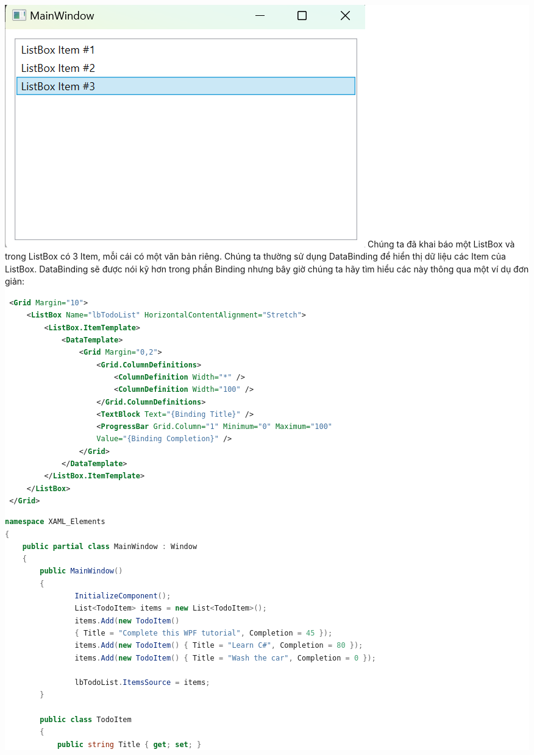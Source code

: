![listbox](listbox.png)
   Chúng ta đã khai báo một ListBox và trong ListBox có 3 Item, mỗi cái có một văn bản riêng.
   Chúng ta thường sử dụng DataBinding để hiển thị dữ liệu các Item của ListBox. DataBinding sẽ được nói kỹ hơn trong phần Binding nhưng bây giờ chúng ta hãy tìm hiểu các này thông qua một ví dụ đơn giản:
```xml
 <Grid Margin="10">
     <ListBox Name="lbTodoList" HorizontalContentAlignment="Stretch">
         <ListBox.ItemTemplate>
             <DataTemplate>
                 <Grid Margin="0,2">
                     <Grid.ColumnDefinitions>
                         <ColumnDefinition Width="*" />
                         <ColumnDefinition Width="100" />
                     </Grid.ColumnDefinitions>
                     <TextBlock Text="{Binding Title}" />
                     <ProgressBar Grid.Column="1" Minimum="0" Maximum="100" 
                     Value="{Binding Completion}" />
                 </Grid>
             </DataTemplate>
         </ListBox.ItemTemplate>
     </ListBox>
 </Grid>
```
```C#
namespace XAML_Elements
{
    public partial class MainWindow : Window
    {
        public MainWindow()
        {
                InitializeComponent();
                List<TodoItem> items = new List<TodoItem>();
                items.Add(new TodoItem() 
                { Title = "Complete this WPF tutorial", Completion = 45 });
                items.Add(new TodoItem() { Title = "Learn C#", Completion = 80 });
                items.Add(new TodoItem() { Title = "Wash the car", Completion = 0 });

                lbTodoList.ItemsSource = items;
        }

        public class TodoItem
        {
            public string Title { get; set; }
```
